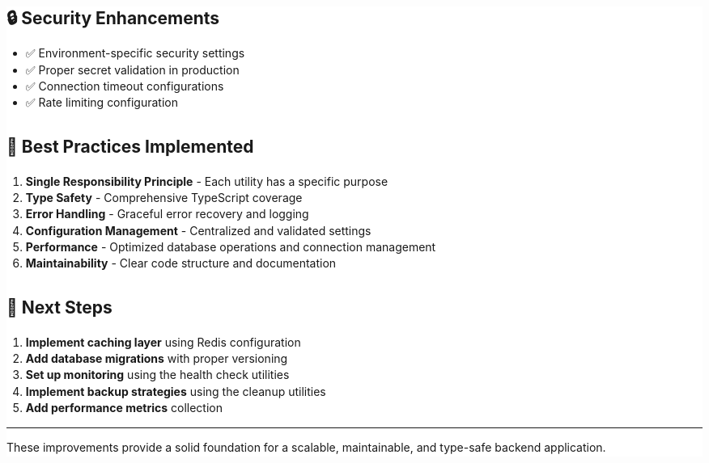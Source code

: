 ## 🔒 Security Enhancements

- ✅ Environment-specific security settings
- ✅ Proper secret validation in production
- ✅ Connection timeout configurations
- ✅ Rate limiting configuration

## 📝 Best Practices Implemented

1. **Single Responsibility Principle** - Each utility has a specific purpose
2. **Type Safety** - Comprehensive TypeScript coverage
3. **Error Handling** - Graceful error recovery and logging
4. **Configuration Management** - Centralized and validated settings
5. **Performance** - Optimized database operations and connection management
6. **Maintainability** - Clear code structure and documentation

## 🚀 Next Steps

1. **Implement caching layer** using Redis configuration
2. **Add database migrations** with proper versioning
3. **Set up monitoring** using the health check utilities
4. **Implement backup strategies** using the cleanup utilities
5. **Add performance metrics** collection

---

These improvements provide a solid foundation for a scalable, maintainable, and type-safe backend application.